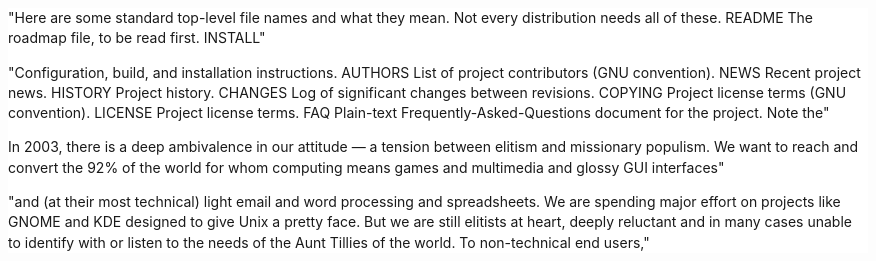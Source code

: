 

"Here are some standard top-level file names and what they mean. Not every distribution needs all of these.
README
The roadmap file, to be read first.
INSTALL"


"Configuration, build, and installation instructions.
AUTHORS
List of project contributors (GNU convention).
NEWS
Recent project news.
HISTORY
Project history.
CHANGES
Log of significant changes between revisions.
COPYING
Project license terms (GNU convention).
LICENSE
Project license terms.
FAQ
Plain-text Frequently-Asked-Questions document for the project.
Note the"


In 2003, there is a deep ambivalence in our attitude — a tension between elitism and missionary populism. We want to reach and convert the 92% of the world for whom computing means games and multimedia and glossy GUI interfaces"


"and (at their most technical) light email and word processing and spreadsheets. We are spending major effort on projects like GNOME and KDE designed to give Unix a pretty face. But we are still elitists at heart, deeply reluctant and in many cases unable to identify with or listen to the needs of the Aunt Tillies of the world.
To non-technical end users,"
